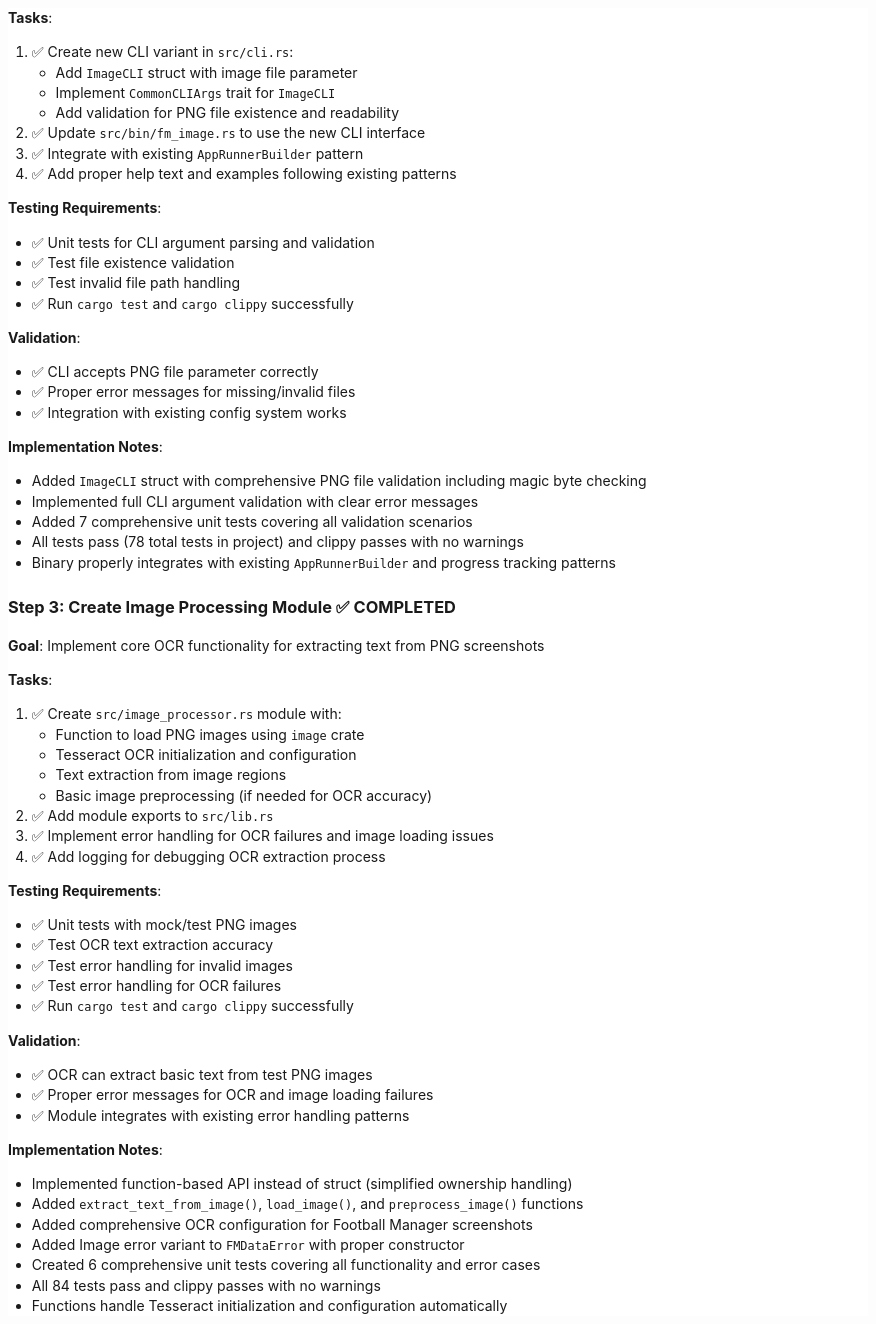 **Tasks**:
1. ✅ Create new CLI variant in `src/cli.rs`:
   - Add `ImageCLI` struct with image file parameter
   - Implement `CommonCLIArgs` trait for `ImageCLI`
   - Add validation for PNG file existence and readability
2. ✅ Update `src/bin/fm_image.rs` to use the new CLI interface
3. ✅ Integrate with existing `AppRunnerBuilder` pattern
4. ✅ Add proper help text and examples following existing patterns

**Testing Requirements**:
- ✅ Unit tests for CLI argument parsing and validation
- ✅ Test file existence validation
- ✅ Test invalid file path handling
- ✅ Run `cargo test` and `cargo clippy` successfully

**Validation**:
- ✅ CLI accepts PNG file parameter correctly
- ✅ Proper error messages for missing/invalid files
- ✅ Integration with existing config system works

**Implementation Notes**:
- Added `ImageCLI` struct with comprehensive PNG file validation including magic byte checking
- Implemented full CLI argument validation with clear error messages
- Added 7 comprehensive unit tests covering all validation scenarios
- All tests pass (78 total tests in project) and clippy passes with no warnings
- Binary properly integrates with existing `AppRunnerBuilder` and progress tracking patterns

### Step 3: Create Image Processing Module ✅ COMPLETED
**Goal**: Implement core OCR functionality for extracting text from PNG screenshots

**Tasks**:
1. ✅ Create `src/image_processor.rs` module with:
   - Function to load PNG images using `image` crate
   - Tesseract OCR initialization and configuration
   - Text extraction from image regions
   - Basic image preprocessing (if needed for OCR accuracy)
2. ✅ Add module exports to `src/lib.rs`
3. ✅ Implement error handling for OCR failures and image loading issues
4. ✅ Add logging for debugging OCR extraction process

**Testing Requirements**:
- ✅ Unit tests with mock/test PNG images
- ✅ Test OCR text extraction accuracy
- ✅ Test error handling for invalid images
- ✅ Test error handling for OCR failures
- ✅ Run `cargo test` and `cargo clippy` successfully

**Validation**:
- ✅ OCR can extract basic text from test PNG images
- ✅ Proper error messages for OCR and image loading failures
- ✅ Module integrates with existing error handling patterns

**Implementation Notes**:
- Implemented function-based API instead of struct (simplified ownership handling)
- Added `extract_text_from_image()`, `load_image()`, and `preprocess_image()` functions
- Added comprehensive OCR configuration for Football Manager screenshots
- Added Image error variant to `FMDataError` with proper constructor
- Created 6 comprehensive unit tests covering all functionality and error cases
- All 84 tests pass and clippy passes with no warnings
- Functions handle Tesseract initialization and configuration automatically

